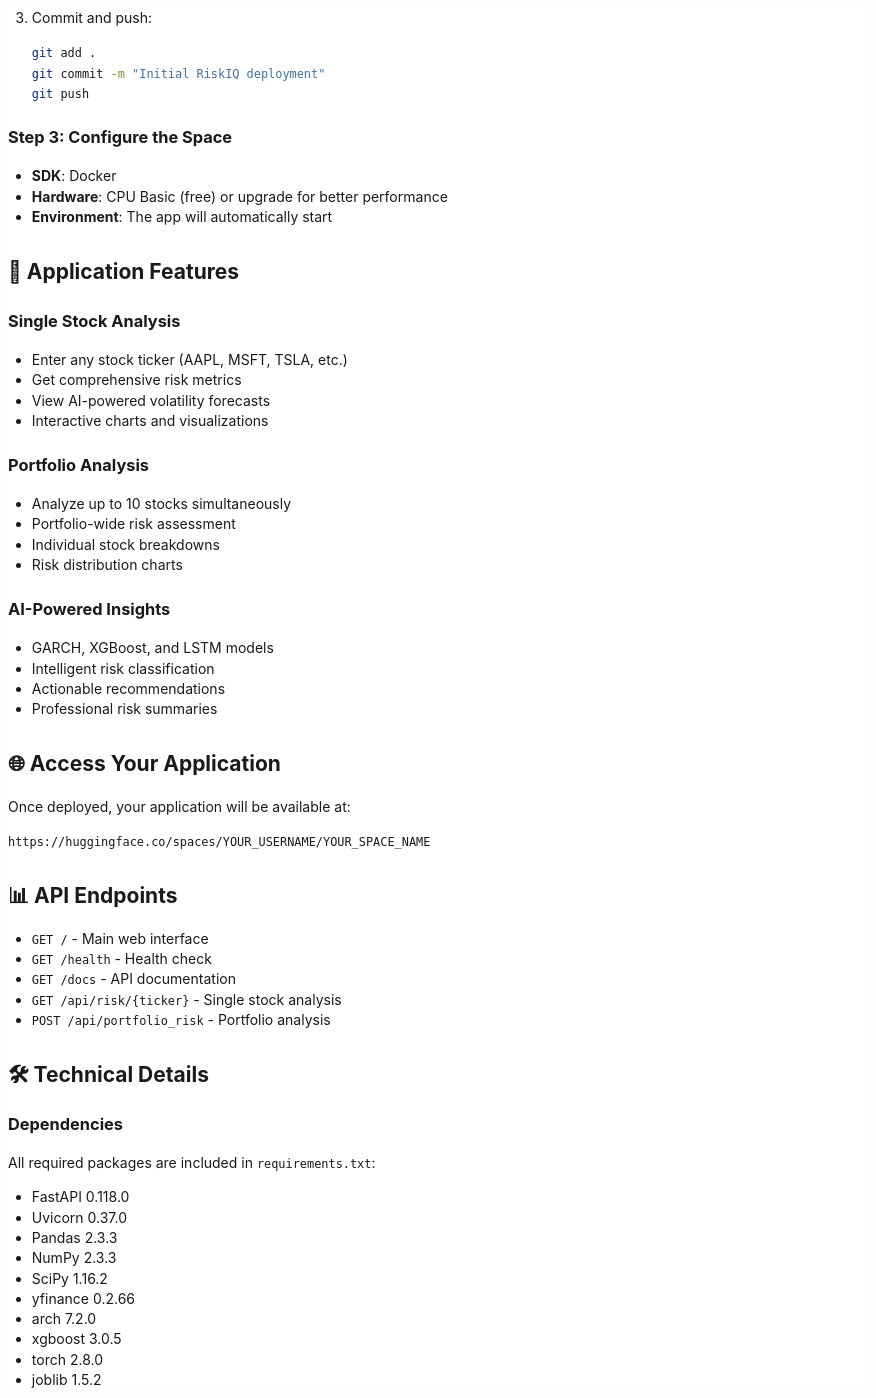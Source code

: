 3. Commit and push:
   ```bash
   git add .
   git commit -m "Initial RiskIQ deployment"
   git push
   ```

### Step 3: Configure the Space
- **SDK**: Docker
- **Hardware**: CPU Basic (free) or upgrade for better performance
- **Environment**: The app will automatically start

## 🔧 Application Features

### Single Stock Analysis
- Enter any stock ticker (AAPL, MSFT, TSLA, etc.)
- Get comprehensive risk metrics
- View AI-powered volatility forecasts
- Interactive charts and visualizations

### Portfolio Analysis
- Analyze up to 10 stocks simultaneously
- Portfolio-wide risk assessment
- Individual stock breakdowns
- Risk distribution charts

### AI-Powered Insights
- GARCH, XGBoost, and LSTM models
- Intelligent risk classification
- Actionable recommendations
- Professional risk summaries

## 🌐 Access Your Application

Once deployed, your application will be available at:
```
https://huggingface.co/spaces/YOUR_USERNAME/YOUR_SPACE_NAME
```

## 📊 API Endpoints

- `GET /` - Main web interface
- `GET /health` - Health check
- `GET /docs` - API documentation
- `GET /api/risk/{ticker}` - Single stock analysis
- `POST /api/portfolio_risk` - Portfolio analysis

## 🛠️ Technical Details

### Dependencies
All required packages are included in `requirements.txt`:
- FastAPI 0.118.0
- Uvicorn 0.37.0
- Pandas 2.3.3
- NumPy 2.3.3
- SciPy 1.16.2
- yfinance 0.2.66
- arch 7.2.0
- xgboost 3.0.5
- torch 2.8.0
- joblib 1.5.2
